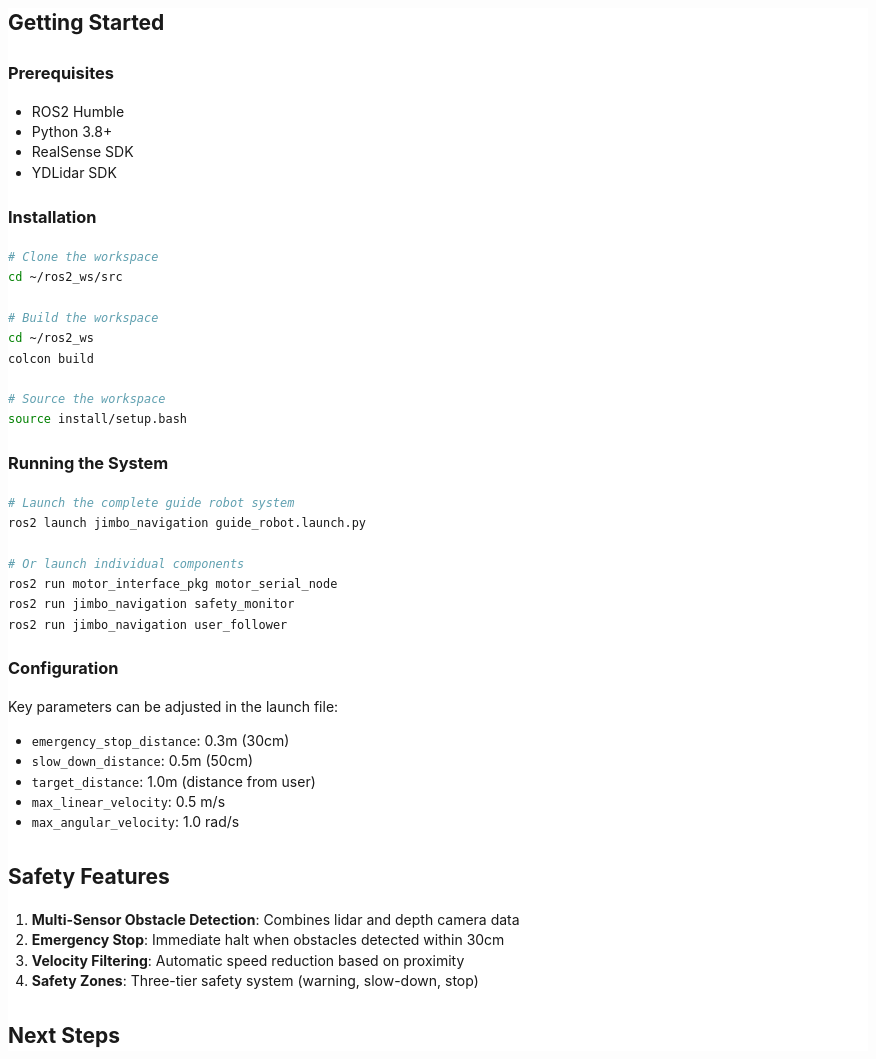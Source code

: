 ## Getting Started

### Prerequisites
- ROS2 Humble
- Python 3.8+
- RealSense SDK
- YDLidar SDK

### Installation
```bash
# Clone the workspace
cd ~/ros2_ws/src

# Build the workspace
cd ~/ros2_ws
colcon build

# Source the workspace
source install/setup.bash
```

### Running the System
```bash
# Launch the complete guide robot system
ros2 launch jimbo_navigation guide_robot.launch.py

# Or launch individual components
ros2 run motor_interface_pkg motor_serial_node
ros2 run jimbo_navigation safety_monitor
ros2 run jimbo_navigation user_follower
```

### Configuration
Key parameters can be adjusted in the launch file:
- `emergency_stop_distance`: 0.3m (30cm)
- `slow_down_distance`: 0.5m (50cm)
- `target_distance`: 1.0m (distance from user)
- `max_linear_velocity`: 0.5 m/s
- `max_angular_velocity`: 1.0 rad/s

## Safety Features

1. **Multi-Sensor Obstacle Detection**: Combines lidar and depth camera data
2. **Emergency Stop**: Immediate halt when obstacles detected within 30cm
3. **Velocity Filtering**: Automatic speed reduction based on proximity
4. **Safety Zones**: Three-tier safety system (warning, slow-down, stop)

## Next Steps

